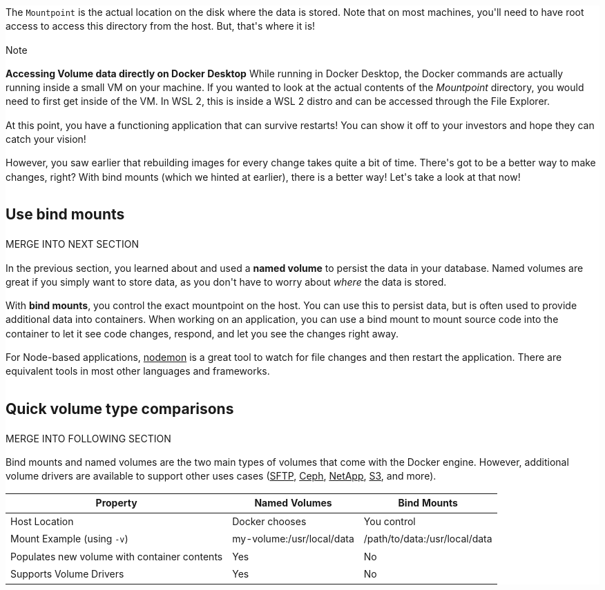 The `Mountpoint` is the actual location on the disk where the data is stored. Note that on most machines, you'll need to have root access to access this directory from the host. But, that's where it is!

> [!NOTE]
> **Accessing Volume data directly on Docker Desktop**
> While running in Docker Desktop, the Docker commands are actually running inside a small VM on your machine. If you wanted to look at the actual contents of the *Mountpoint* directory, you would need to first get inside of the VM. In WSL 2, this is inside a WSL 2 distro and can be accessed through the File Explorer.

At this point, you have a functioning application that can survive restarts! You can show it off to your investors and hope they can catch your vision!

However, you saw earlier that rebuilding images for every change takes quite a bit of time. There's got to be a better way to make changes, right? With bind mounts (which we hinted at earlier), there is a better way! Let's take a look at that now!

## Use bind mounts

MERGE INTO NEXT SECTION

In the previous section, you learned about and used a **named volume** to persist the data in your database. Named volumes are great if you simply want to store data, as you don't have to worry about *where* the data is stored.

With **bind mounts**, you control the exact mountpoint on the host. You can use this to persist data, but is often used to provide additional data into containers. When working on an application, you can use a bind mount to mount source code into the container to let it see code changes, respond, and let you see the changes right away.

For Node-based applications, [nodemon](https://npmjs.com/package/nodemon) is a great tool to watch for file changes and then restart the application. There are equivalent tools in most other languages and frameworks.

## Quick volume type comparisons

MERGE INTO FOLLOWING SECTION

Bind mounts and named volumes are the two main types of volumes that come with the Docker engine. However, additional volume drivers are available to support other uses cases ([SFTP](https://github.com/vieux/docker-volume-sshfs), [Ceph](https://ceph.com/geen-categorie/getting-started-with-the-docker-rbd-volume-plugin/), [NetApp](https://netappdvp.readthedocs.io/en/stable/), [S3](https://github.com/elementar/docker-s3-volume), and more).

| Property | Named Volumes | Bind Mounts |
| -------- | ------------- | ----------- |
| Host Location | Docker chooses | You control |
| Mount Example (using `-v`) | my-volume:/usr/local/data | /path/to/data:/usr/local/data |
| Populates new volume with container contents | Yes | No |
| Supports Volume Drivers | Yes | No |
